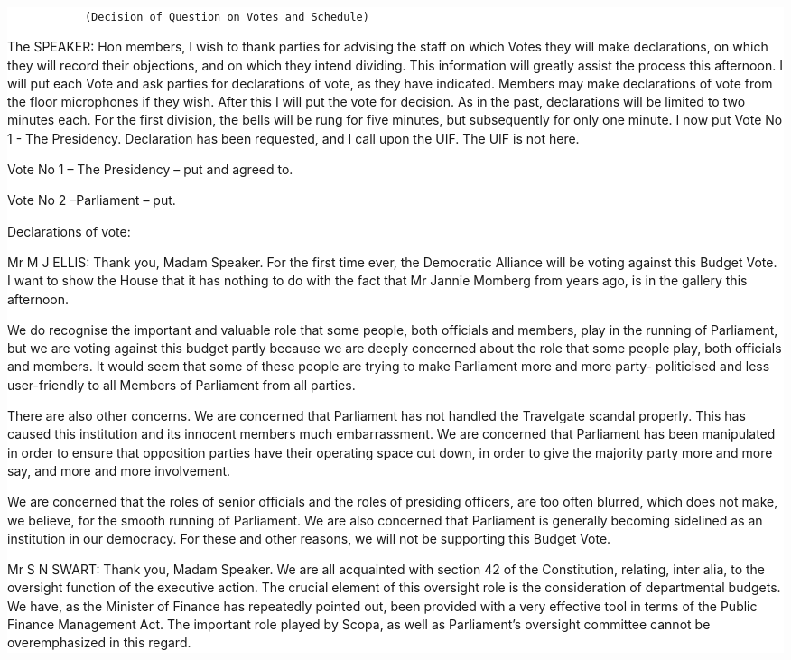 
                (Decision of Question on Votes and Schedule)


The SPEAKER: Hon members, I wish to thank parties for advising the staff on
which Votes they will make declarations, on which they will record their
objections, and on which they intend dividing. This information will
greatly assist the process this afternoon. I will put each Vote and ask
parties for declarations of vote, as they have indicated. Members may make
declarations of vote from the floor microphones if they wish. After this I
will put the vote for decision.
As in the past, declarations will be limited to two minutes each. For the
first division, the bells will be rung for five minutes, but subsequently
for only one minute. I now put Vote No 1 - The Presidency. Declaration has
been requested, and I call upon the UIF. The UIF is not here.

Vote No 1 – The Presidency – put and agreed to.

Vote No 2 –Parliament – put.

Declarations of vote:

Mr M J ELLIS: Thank you, Madam Speaker. For the first time ever, the
Democratic Alliance will be voting against this Budget Vote. I want to show
the House that it has nothing to do with the fact that Mr Jannie Momberg
from years ago, is in the gallery this afternoon.

We do recognise the important and valuable role that some people, both
officials and members, play in the running of Parliament, but we are voting
against this budget partly because we are deeply concerned about the role
that some people play, both officials and members. It would seem that some
of these people are trying to make Parliament more and more party-
politicised and less user-friendly to all Members of Parliament from all
parties.

There are also other concerns. We are concerned that Parliament has not
handled the Travelgate scandal properly. This has caused this institution
and its innocent members much embarrassment. We are concerned that
Parliament has been manipulated in order to ensure that opposition parties
have their operating space cut down, in order to give the majority party
more and more say, and more and more involvement.

We are concerned that the roles of senior officials and the roles of
presiding officers, are too often blurred, which does not make, we believe,
for the smooth running of Parliament. We are also concerned that Parliament
is generally becoming sidelined as an institution in our democracy. For
these and other reasons, we will not be supporting this Budget Vote.

Mr S N SWART: Thank you, Madam Speaker. We are all acquainted with section
42 of the Constitution, relating, inter alia, to the oversight function of
the executive action. The crucial element of this oversight role is the
consideration of departmental budgets. We have, as the Minister of Finance
has repeatedly pointed out, been provided with a very effective tool in
terms of the Public Finance Management Act. The important role played by
Scopa, as well as Parliament’s oversight committee cannot be overemphasized
in this regard.
